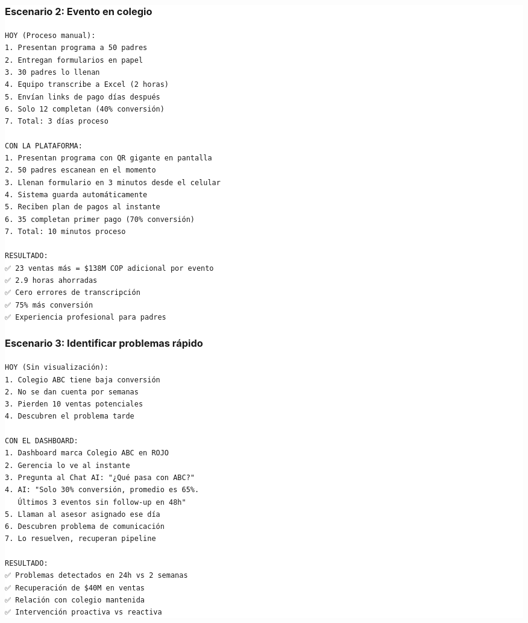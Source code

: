 ### **Escenario 2: Evento en colegio**

```
HOY (Proceso manual):
1. Presentan programa a 50 padres
2. Entregan formularios en papel
3. 30 padres lo llenan
4. Equipo transcribe a Excel (2 horas)
5. Envían links de pago días después
6. Solo 12 completan (40% conversión)
7. Total: 3 días proceso

CON LA PLATAFORMA:
1. Presentan programa con QR gigante en pantalla
2. 50 padres escanean en el momento
3. Llenan formulario en 3 minutos desde el celular
4. Sistema guarda automáticamente
5. Reciben plan de pagos al instante
6. 35 completan primer pago (70% conversión)
7. Total: 10 minutos proceso

RESULTADO:
✅ 23 ventas más = $138M COP adicional por evento
✅ 2.9 horas ahorradas
✅ Cero errores de transcripción
✅ 75% más conversión
✅ Experiencia profesional para padres
```

### **Escenario 3: Identificar problemas rápido**

```
HOY (Sin visualización):
1. Colegio ABC tiene baja conversión
2. No se dan cuenta por semanas
3. Pierden 10 ventas potenciales
4. Descubren el problema tarde

CON EL DASHBOARD:
1. Dashboard marca Colegio ABC en ROJO
2. Gerencia lo ve al instante
3. Pregunta al Chat AI: "¿Qué pasa con ABC?"
4. AI: "Solo 30% conversión, promedio es 65%.
   Últimos 3 eventos sin follow-up en 48h"
5. Llaman al asesor asignado ese día
6. Descubren problema de comunicación
7. Lo resuelven, recuperan pipeline

RESULTADO:
✅ Problemas detectados en 24h vs 2 semanas
✅ Recuperación de $40M en ventas
✅ Relación con colegio mantenida
✅ Intervención proactiva vs reactiva
```
